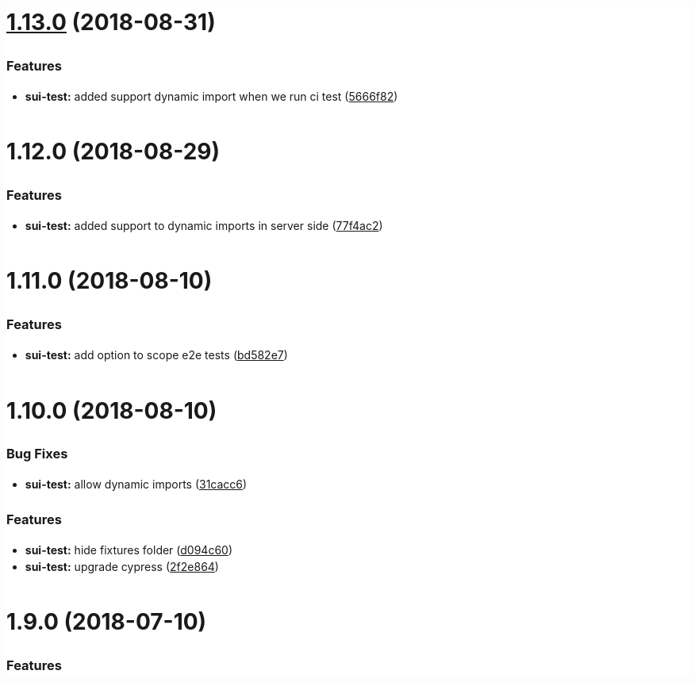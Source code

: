 # [1.13.0](https://github.com/SUI-Components/sui/compare/4.13.0...v2.17.1) (2018-08-31)


### Features

* **sui-test:** added support dynamic import when we run ci test ([5666f82](https://github.com/SUI-Components/sui/commit/5666f822bf98757cb9a01dfe3c04d7b24fa8cc00))



# 1.12.0 (2018-08-29)


### Features

* **sui-test:** added support to dynamic imports in server side ([77f4ac2](https://github.com/SUI-Components/sui/commit/77f4ac21f2e58eddf43b0d2af8dd55ce18ce50d5))



# 1.11.0 (2018-08-10)


### Features

* **sui-test:** add option to scope e2e tests ([bd582e7](https://github.com/SUI-Components/sui/commit/bd582e71e462194dc4f468df1aaded79cb0c8f01))



# 1.10.0 (2018-08-10)


### Bug Fixes

* **sui-test:** allow dynamic imports ([31cacc6](https://github.com/SUI-Components/sui/commit/31cacc6c5f29ef44c873e8116bd2b182a605c27e))


### Features

* **sui-test:** hide fixtures folder ([d094c60](https://github.com/SUI-Components/sui/commit/d094c60f91923a1a56079854be9c447c33946dd1))
* **sui-test:** upgrade cypress ([2f2e864](https://github.com/SUI-Components/sui/commit/2f2e8645c37552910efd995e13db62f93768ed75))



# 1.9.0 (2018-07-10)


### Features
